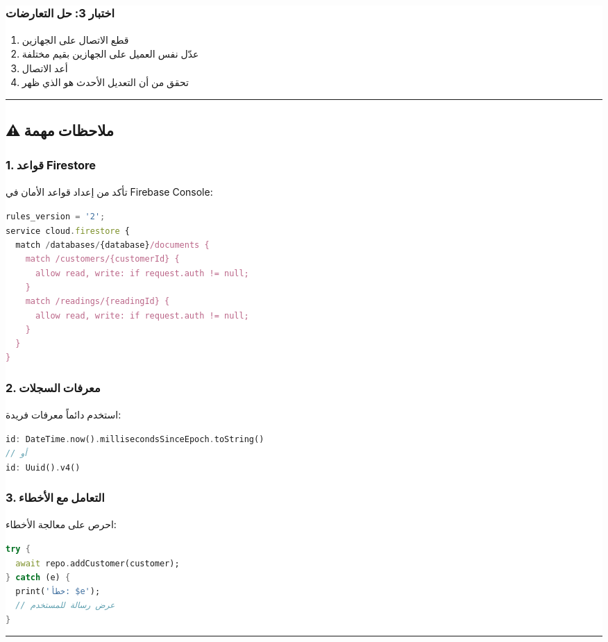 ### اختبار 3: حل التعارضات

1. قطع الاتصال على الجهازين
2. عدّل نفس العميل على الجهازين بقيم مختلفة
3. أعد الاتصال
4. تحقق من أن التعديل الأحدث هو الذي ظهر

---

## ⚠️ ملاحظات مهمة

### 1. قواعد Firestore

تأكد من إعداد قواعد الأمان في Firebase Console:

```javascript
rules_version = '2';
service cloud.firestore {
  match /databases/{database}/documents {
    match /customers/{customerId} {
      allow read, write: if request.auth != null;
    }
    match /readings/{readingId} {
      allow read, write: if request.auth != null;
    }
  }
}
```

### 2. معرفات السجلات

استخدم دائماً معرفات فريدة:

```dart
id: DateTime.now().millisecondsSinceEpoch.toString()
// أو
id: Uuid().v4()
```

### 3. التعامل مع الأخطاء

احرص على معالجة الأخطاء:

```dart
try {
  await repo.addCustomer(customer);
} catch (e) {
  print('خطأ: $e');
  // عرض رسالة للمستخدم
}
```

---
